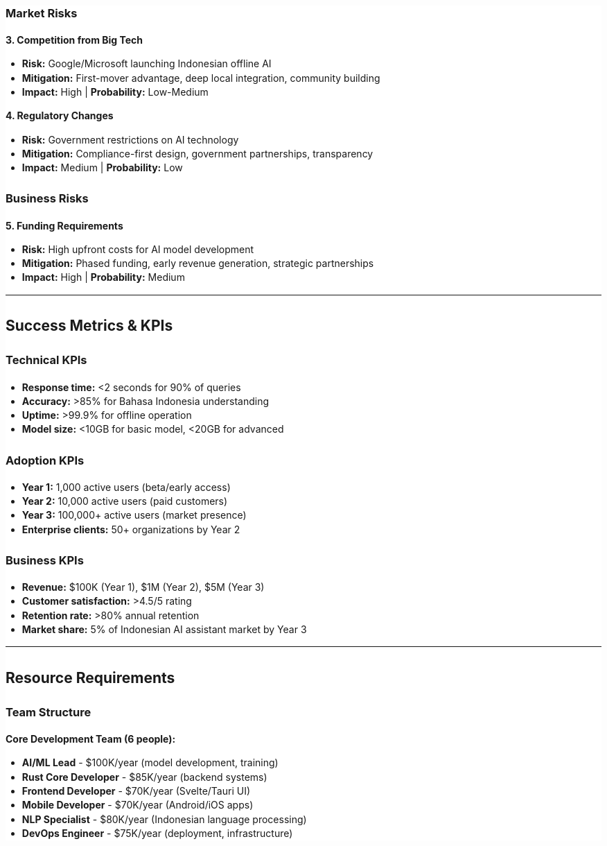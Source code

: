 ### **Market Risks**

**3. Competition from Big Tech**
- **Risk:** Google/Microsoft launching Indonesian offline AI
- **Mitigation:** First-mover advantage, deep local integration, community building
- **Impact:** High | **Probability:** Low-Medium

**4. Regulatory Changes**
- **Risk:** Government restrictions on AI technology
- **Mitigation:** Compliance-first design, government partnerships, transparency
- **Impact:** Medium | **Probability:** Low

### **Business Risks**

**5. Funding Requirements**
- **Risk:** High upfront costs for AI model development
- **Mitigation:** Phased funding, early revenue generation, strategic partnerships
- **Impact:** High | **Probability:** Medium

---

## Success Metrics & KPIs

### **Technical KPIs**
- **Response time:** <2 seconds for 90% of queries
- **Accuracy:** >85% for Bahasa Indonesia understanding
- **Uptime:** >99.9% for offline operation
- **Model size:** <10GB for basic model, <20GB for advanced

### **Adoption KPIs**
- **Year 1:** 1,000 active users (beta/early access)
- **Year 2:** 10,000 active users (paid customers)
- **Year 3:** 100,000+ active users (market presence)
- **Enterprise clients:** 50+ organizations by Year 2

### **Business KPIs**
- **Revenue:** $100K (Year 1), $1M (Year 2), $5M (Year 3)
- **Customer satisfaction:** >4.5/5 rating
- **Retention rate:** >80% annual retention
- **Market share:** 5% of Indonesian AI assistant market by Year 3

---

## Resource Requirements

### **Team Structure**

**Core Development Team (6 people):**
- **AI/ML Lead** - $100K/year (model development, training)
- **Rust Core Developer** - $85K/year (backend systems)
- **Frontend Developer** - $70K/year (Svelte/Tauri UI)
- **Mobile Developer** - $70K/year (Android/iOS apps)
- **NLP Specialist** - $80K/year (Indonesian language processing)
- **DevOps Engineer** - $75K/year (deployment, infrastructure)
